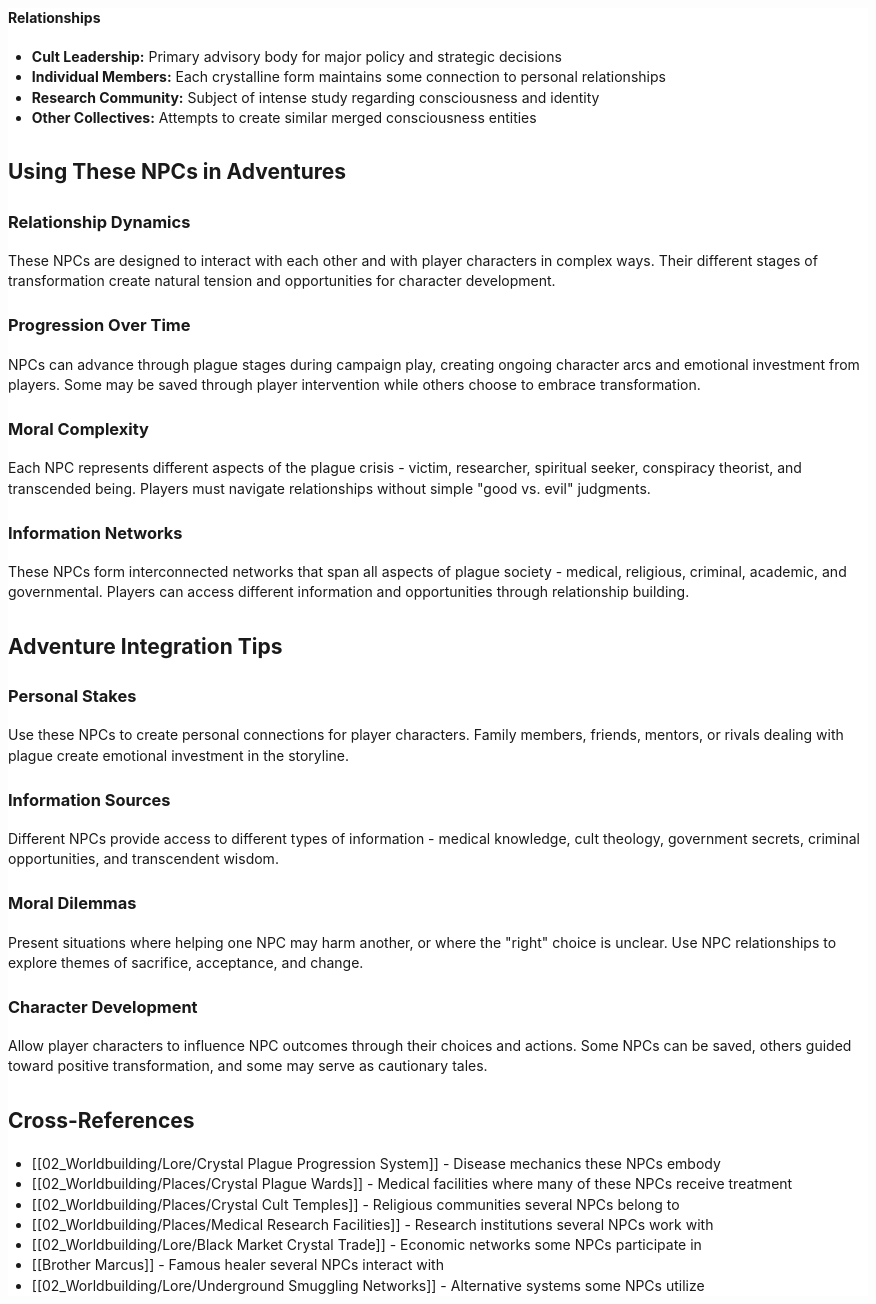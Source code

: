 #### Relationships
- **Cult Leadership:** Primary advisory body for major policy and strategic decisions
- **Individual Members:** Each crystalline form maintains some connection to personal relationships
- **Research Community:** Subject of intense study regarding consciousness and identity
- **Other Collectives:** Attempts to create similar merged consciousness entities

## Using These NPCs in Adventures

### Relationship Dynamics
These NPCs are designed to interact with each other and with player characters in complex ways. Their different stages of transformation create natural tension and opportunities for character development.

### Progression Over Time
NPCs can advance through plague stages during campaign play, creating ongoing character arcs and emotional investment from players. Some may be saved through player intervention while others choose to embrace transformation.

### Moral Complexity
Each NPC represents different aspects of the plague crisis - victim, researcher, spiritual seeker, conspiracy theorist, and transcended being. Players must navigate relationships without simple "good vs. evil" judgments.

### Information Networks
These NPCs form interconnected networks that span all aspects of plague society - medical, religious, criminal, academic, and governmental. Players can access different information and opportunities through relationship building.

## Adventure Integration Tips

### Personal Stakes
Use these NPCs to create personal connections for player characters. Family members, friends, mentors, or rivals dealing with plague create emotional investment in the storyline.

### Information Sources
Different NPCs provide access to different types of information - medical knowledge, cult theology, government secrets, criminal opportunities, and transcendent wisdom.

### Moral Dilemmas  
Present situations where helping one NPC may harm another, or where the "right" choice is unclear. Use NPC relationships to explore themes of sacrifice, acceptance, and change.

### Character Development
Allow player characters to influence NPC outcomes through their choices and actions. Some NPCs can be saved, others guided toward positive transformation, and some may serve as cautionary tales.

## Cross-References
- [[02_Worldbuilding/Lore/Crystal Plague Progression System]] - Disease mechanics these NPCs embody
- [[02_Worldbuilding/Places/Crystal Plague Wards]] - Medical facilities where many of these NPCs receive treatment
- [[02_Worldbuilding/Places/Crystal Cult Temples]] - Religious communities several NPCs belong to
- [[02_Worldbuilding/Places/Medical Research Facilities]] - Research institutions several NPCs work with
- [[02_Worldbuilding/Lore/Black Market Crystal Trade]] - Economic networks some NPCs participate in
- [[Brother Marcus]] - Famous healer several NPCs interact with
- [[02_Worldbuilding/Lore/Underground Smuggling Networks]] - Alternative systems some NPCs utilize

